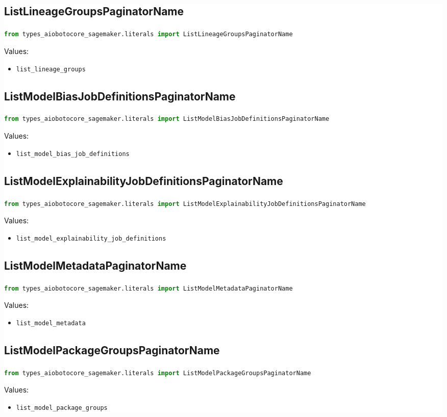 ## ListLineageGroupsPaginatorName

```python
from types_aiobotocore_sagemaker.literals import ListLineageGroupsPaginatorName
```

Values:

- `list_lineage_groups`

<a id="listmodelbiasjobdefinitionspaginatorname"></a>

## ListModelBiasJobDefinitionsPaginatorName

```python
from types_aiobotocore_sagemaker.literals import ListModelBiasJobDefinitionsPaginatorName
```

Values:

- `list_model_bias_job_definitions`

<a id="listmodelexplainabilityjobdefinitionspaginatorname"></a>

## ListModelExplainabilityJobDefinitionsPaginatorName

```python
from types_aiobotocore_sagemaker.literals import ListModelExplainabilityJobDefinitionsPaginatorName
```

Values:

- `list_model_explainability_job_definitions`

<a id="listmodelmetadatapaginatorname"></a>

## ListModelMetadataPaginatorName

```python
from types_aiobotocore_sagemaker.literals import ListModelMetadataPaginatorName
```

Values:

- `list_model_metadata`

<a id="listmodelpackagegroupspaginatorname"></a>

## ListModelPackageGroupsPaginatorName

```python
from types_aiobotocore_sagemaker.literals import ListModelPackageGroupsPaginatorName
```

Values:

- `list_model_package_groups`
